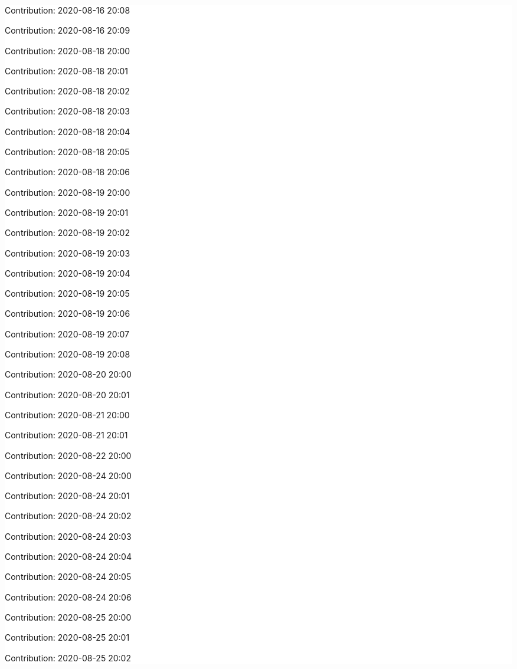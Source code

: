 Contribution: 2020-08-16 20:08

Contribution: 2020-08-16 20:09

Contribution: 2020-08-18 20:00

Contribution: 2020-08-18 20:01

Contribution: 2020-08-18 20:02

Contribution: 2020-08-18 20:03

Contribution: 2020-08-18 20:04

Contribution: 2020-08-18 20:05

Contribution: 2020-08-18 20:06

Contribution: 2020-08-19 20:00

Contribution: 2020-08-19 20:01

Contribution: 2020-08-19 20:02

Contribution: 2020-08-19 20:03

Contribution: 2020-08-19 20:04

Contribution: 2020-08-19 20:05

Contribution: 2020-08-19 20:06

Contribution: 2020-08-19 20:07

Contribution: 2020-08-19 20:08

Contribution: 2020-08-20 20:00

Contribution: 2020-08-20 20:01

Contribution: 2020-08-21 20:00

Contribution: 2020-08-21 20:01

Contribution: 2020-08-22 20:00

Contribution: 2020-08-24 20:00

Contribution: 2020-08-24 20:01

Contribution: 2020-08-24 20:02

Contribution: 2020-08-24 20:03

Contribution: 2020-08-24 20:04

Contribution: 2020-08-24 20:05

Contribution: 2020-08-24 20:06

Contribution: 2020-08-25 20:00

Contribution: 2020-08-25 20:01

Contribution: 2020-08-25 20:02
